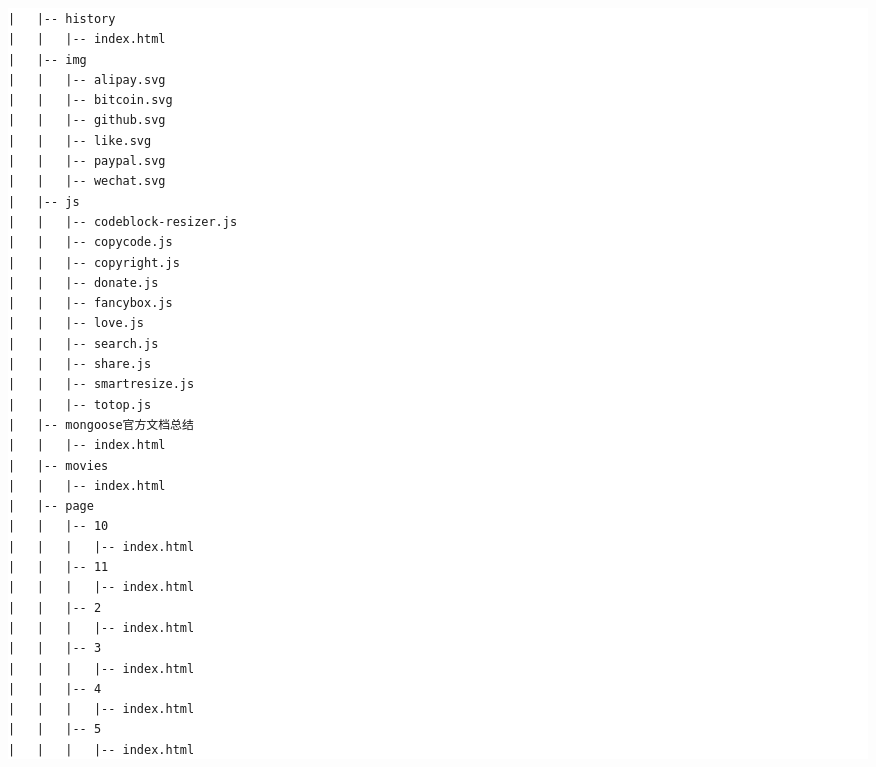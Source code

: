     |   |-- history
    |   |   |-- index.html
    |   |-- img
    |   |   |-- alipay.svg
    |   |   |-- bitcoin.svg
    |   |   |-- github.svg
    |   |   |-- like.svg
    |   |   |-- paypal.svg
    |   |   |-- wechat.svg
    |   |-- js
    |   |   |-- codeblock-resizer.js
    |   |   |-- copycode.js
    |   |   |-- copyright.js
    |   |   |-- donate.js
    |   |   |-- fancybox.js
    |   |   |-- love.js
    |   |   |-- search.js
    |   |   |-- share.js
    |   |   |-- smartresize.js
    |   |   |-- totop.js
    |   |-- mongoose官方文档总结
    |   |   |-- index.html
    |   |-- movies
    |   |   |-- index.html
    |   |-- page
    |   |   |-- 10
    |   |   |   |-- index.html
    |   |   |-- 11
    |   |   |   |-- index.html
    |   |   |-- 2
    |   |   |   |-- index.html
    |   |   |-- 3
    |   |   |   |-- index.html
    |   |   |-- 4
    |   |   |   |-- index.html
    |   |   |-- 5
    |   |   |   |-- index.html